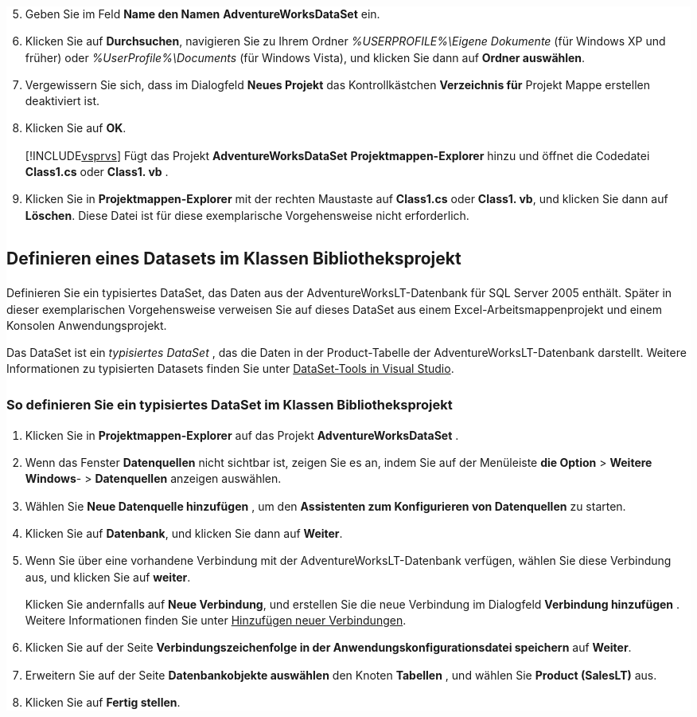 5. Geben Sie im Feld **Name den Namen** **AdventureWorksDataSet** ein.

6. Klicken Sie auf **Durchsuchen**, navigieren Sie zu Ihrem Ordner *%USERPROFILE%\Eigene Dokumente* (für Windows XP und früher) oder *%UserProfile%\Documents* (für Windows Vista), und klicken Sie dann auf **Ordner auswählen**.

7. Vergewissern Sie sich, dass im Dialogfeld **Neues Projekt** das Kontrollkästchen **Verzeichnis für** Projekt Mappe erstellen deaktiviert ist.

8. Klicken Sie auf **OK**.

     [!INCLUDE[vsprvs](../sharepoint/includes/vsprvs-md.md)] Fügt das Projekt **AdventureWorksDataSet** **Projektmappen-Explorer** hinzu und öffnet die Codedatei **Class1.cs** oder **Class1. vb** .

9. Klicken Sie in **Projektmappen-Explorer** mit der rechten Maustaste auf **Class1.cs** oder **Class1. vb**, und klicken Sie dann auf **Löschen**. Diese Datei ist für diese exemplarische Vorgehensweise nicht erforderlich.

## <a name="define-a-dataset-in-the-class-library-project"></a>Definieren eines Datasets im Klassen Bibliotheksprojekt
 Definieren Sie ein typisiertes DataSet, das Daten aus der AdventureWorksLT-Datenbank für SQL Server 2005 enthält. Später in dieser exemplarischen Vorgehensweise verweisen Sie auf dieses DataSet aus einem Excel-Arbeitsmappenprojekt und einem Konsolen Anwendungsprojekt.

 Das DataSet ist ein *typisiertes DataSet* , das die Daten in der Product-Tabelle der AdventureWorksLT-Datenbank darstellt. Weitere Informationen zu typisierten Datasets finden Sie unter [DataSet-Tools in Visual Studio](../data-tools/dataset-tools-in-visual-studio.md).

### <a name="to-define-a-typed-dataset-in-the-class-library-project"></a>So definieren Sie ein typisiertes DataSet im Klassen Bibliotheksprojekt

1. Klicken Sie in **Projektmappen-Explorer** auf das Projekt **AdventureWorksDataSet** .

2. Wenn das Fenster **Datenquellen** nicht sichtbar ist, zeigen Sie es an, indem Sie auf der Menüleiste **die Option**  >  **Weitere Windows**-  >  **Datenquellen** anzeigen auswählen.

3. Wählen Sie **Neue Datenquelle hinzufügen** , um den **Assistenten zum Konfigurieren von Datenquellen** zu starten.

4. Klicken Sie auf **Datenbank**, und klicken Sie dann auf **Weiter**.

5. Wenn Sie über eine vorhandene Verbindung mit der AdventureWorksLT-Datenbank verfügen, wählen Sie diese Verbindung aus, und klicken Sie auf **weiter**.

    Klicken Sie andernfalls auf **Neue Verbindung**, und erstellen Sie die neue Verbindung im Dialogfeld **Verbindung hinzufügen** . Weitere Informationen finden Sie unter [Hinzufügen neuer Verbindungen](../data-tools/add-new-connections.md).

6. Klicken Sie auf der Seite **Verbindungszeichenfolge in der Anwendungskonfigurationsdatei speichern** auf **Weiter**.

7. Erweitern Sie auf der Seite **Datenbankobjekte auswählen** den Knoten **Tabellen** , und wählen Sie **Product (SalesLT)** aus.

8. Klicken Sie auf **Fertig stellen**.
